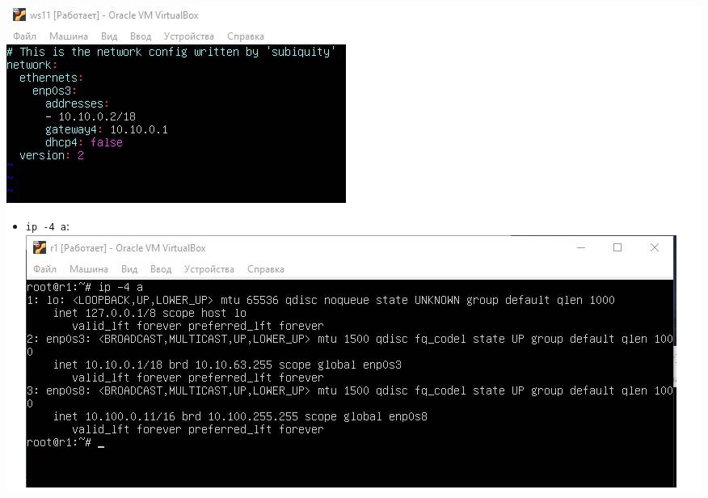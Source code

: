 ![linux_network](img/part5_netplanWS11.jpg)    

- `ip -4 a`:    
![linux_network](img/part5_ip4aR1.jpg)